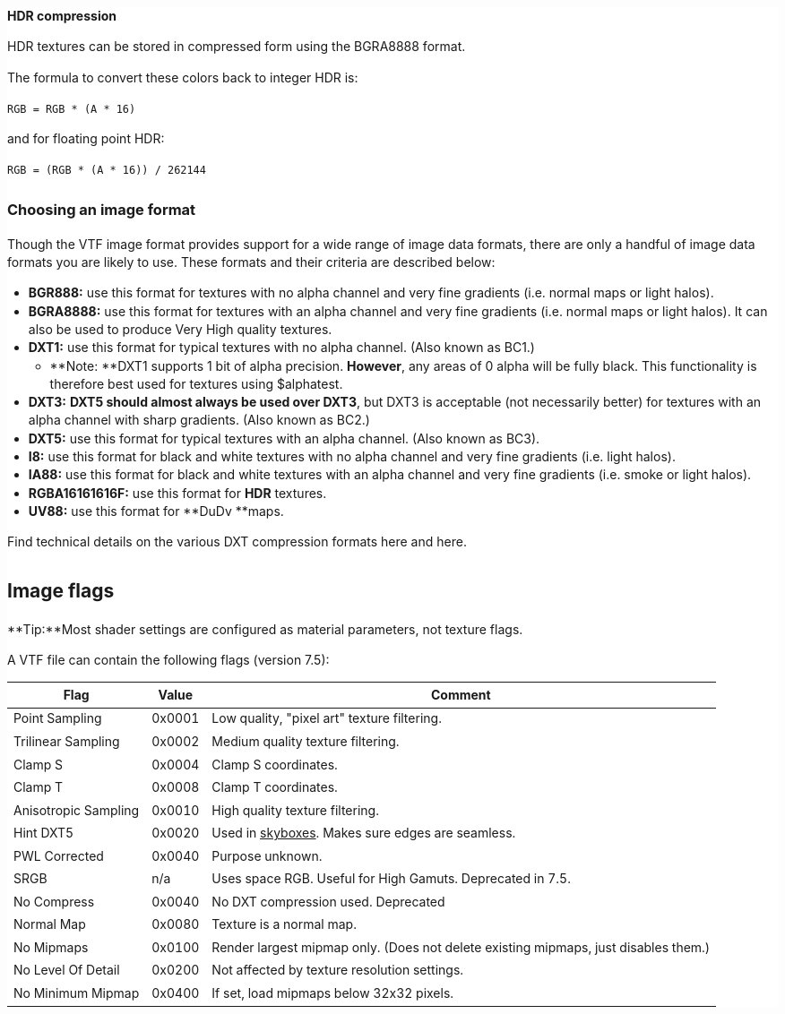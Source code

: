 **HDR compression**

HDR textures can be stored in compressed form using the BGRA8888 format.

The formula to convert these colors back to integer HDR is:

`RGB = RGB * (A * 16)`

and for floating point HDR:

`RGB = (RGB * (A * 16)) / 262144`

### Choosing an image format

Though the VTF image format provides support for a wide range of image data formats, there are only a handful of image data formats you are likely to use. These formats and their criteria are described below:

* **BGR888:** use this format for textures with no alpha channel and very fine gradients (i.e. normal maps or light halos).
* **BGRA8888:** use this format for textures with an alpha channel and very fine gradients (i.e. normal maps or light halos). It can also be used to produce Very High quality textures.
* **DXT1:** use this format for typical textures with no alpha channel. (Also known as BC1.)
  * **Note: **DXT1 supports 1 bit of alpha precision. **However**, any areas of 0 alpha will be fully black. This functionality is therefore best used for textures using $alphatest.
* **DXT3:** **DXT5 should almost always be used over DXT3**, but DXT3 is acceptable (not necessarily better) for textures with an alpha channel with sharp gradients. (Also known as BC2.)
* **DXT5:** use this format for typical textures with an alpha channel. (Also known as BC3).
* **I8:** use this format for black and white textures with no alpha channel and very fine gradients (i.e. light halos).
* **IA88:** use this format for black and white textures with an alpha channel and very fine gradients (i.e. smoke or light halos).
* **RGBA16161616F:** use this format for **HDR** textures.
* **UV88:** use this format for **DuDv **maps.

Find technical details on the various DXT compression formats here and here.

## Image flags

**Tip:**Most shader settings are configured as material parameters, not texture flags.

A VTF file can contain the following flags (version 7.5):

| &#xD;Flag                                  |  **Value** |  **Comment**                                                                        |
| ------------------------------------------ | ---------- | ----------------------------------------------------------------------------------- |
| Point Sampling                             | 0x0001     | Low quality, "pixel art" texture filtering.                                         |
| Trilinear Sampling                         | 0x0002     | Medium quality texture filtering.                                                   |
| Clamp S                                    | 0x0004     | Clamp S coordinates.                                                                |
| Clamp T                                    | 0x0008     | Clamp T coordinates.                                                                |
| Anisotropic Sampling                       | 0x0010     | High quality texture filtering.                                                     |
| Hint DXT5                                  | 0x0020     | Used in [skyboxes](../skybox-basics/). Makes sure edges are seamless.               |
| PWL Corrected                              | 0x0040     | Purpose unknown.                                                                    |
| SRGB                                       | n/a        | Uses space RGB. Useful for High Gamuts. Deprecated in 7.5.                          |
| No Compress                                | 0x0040     | No DXT compression used. Deprecated                                                 |
| Normal Map                                 | 0x0080     | Texture is a normal map.                                                            |
| No Mipmaps                                 | 0x0100     | Render largest mipmap only. (Does not delete existing mipmaps, just disables them.) |
| No Level Of Detail                         | 0x0200     | Not affected by texture resolution settings.                                        |
| No Minimum Mipmap                          | 0x0400     | If set, load mipmaps below 32x32 pixels.                                            |